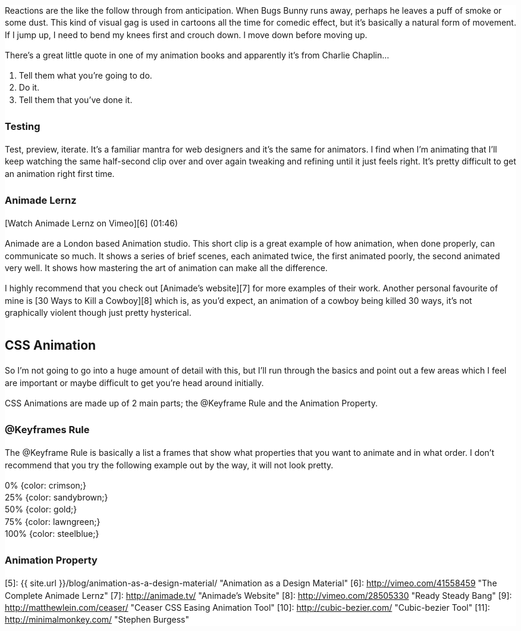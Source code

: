 Reactions are the like the follow through from anticipation. When Bugs Bunny runs away, perhaps he leaves a puff of smoke or some dust. This kind of visual gag is used in cartoons all the time for comedic effect, but it’s basically a natural form of movement. If I jump up, I need to bend my knees first and crouch down. I move down before moving up.

There&#8217;s a great little quote in one of my animation books and apparently it&#8217;s from Charlie Chaplin…

  1. Tell them what you’re going to do.
  2. Do it.
  3. Tell them that you’ve done it.

### Testing

Test, preview, iterate. It&#8217;s a familiar mantra for web designers and it&#8217;s the same for animators. I find when I&#8217;m animating that I&#8217;ll keep watching the same half-second clip over and over again tweaking and refining until it just feels right. It&#8217;s pretty difficult to get an animation right first time.

### Animade Lernz

[Watch Animade Lernz on Vimeo][6] (01:46)

Animade are a London based Animation studio. This short clip is a great example of how animation, when done properly, can communicate so much. It shows a series of brief scenes, each animated twice, the first animated poorly, the second animated very well. It shows how mastering the art of animation can make all the difference.

I highly recommend that you check out [Animade’s website][7] for more examples of their work. Another personal favourite of mine is [30 Ways to Kill a Cowboy][8] which is, as you’d expect, an animation of a cowboy being killed 30 ways, it’s not graphically violent though just pretty hysterical.

## CSS Animation

So I’m not going to go into a huge amount of detail with this, but I’ll run through the basics and point out a few areas which I feel are important or maybe difficult to get you’re head around initially.

CSS Animations are made up of 2 main parts; the @Keyframe Rule and the Animation Property.

### @Keyframes Rule

The @Keyframe Rule is basically a list a frames that show what properties that you want to animate and in what order. I don&#8217;t recommend that you try the following example out by the way, it will not look pretty.

0%   {color: crimson;}  
25%  {color: sandybrown;}  
50%  {color: gold;}  
75%  {color: lawngreen;}  
100% {color: steelblue;}

### Animation Property


 [1]: http://www.slideshare.net/benjystanton/crafting-animation-on-the-web "My slides on Slideshare"
 [2]: http://mearso.com/2013/05/port80-sketchnotes-benjy-stanton/ "Sketch notes by @Mearso"
 [3]: http://port80events.co.uk/port80-2013-round-up/ "Links to all the speaker's slides and the official photos"
 [4]: https://vimeo.com/66002457 "The Nativity (on Vimeo)"
 [5]: {{ site.url }}/blog/animation-as-a-design-material/ "Animation as a Design Material"
 [6]: http://vimeo.com/41558459 "The Complete Animade Lernz"
 [7]: http://animade.tv/ "Animade’s Website"
 [8]: http://vimeo.com/28505330 "Ready Steady Bang"
 [9]: http://matthewlein.com/ceaser/ "Ceaser CSS Easing Animation Tool"
 [10]: http://cubic-bezier.com/ "Cubic-bezier Tool"
 [11]: http://minimalmonkey.com/ "Stephen Burgess"